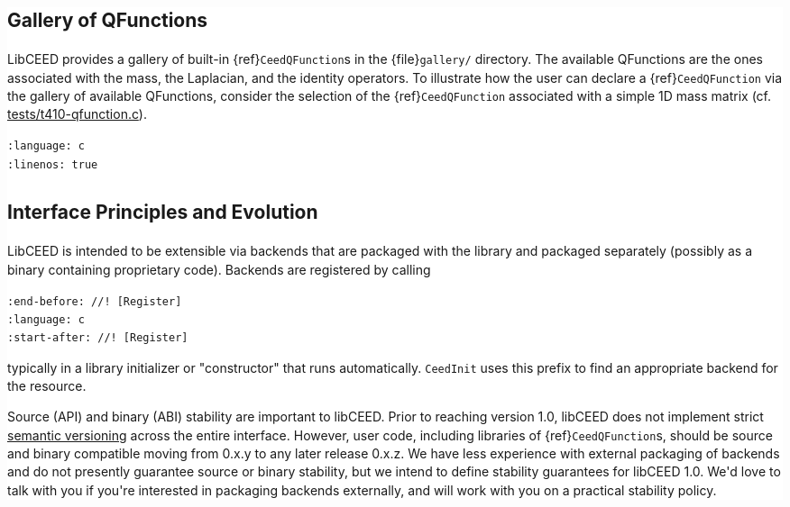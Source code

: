 ## Gallery of QFunctions

LibCEED provides a gallery of built-in {ref}`CeedQFunction`s in the {file}`gallery/` directory.
The available QFunctions are the ones associated with the mass, the Laplacian, and
the identity operators. To illustrate how the user can declare a {ref}`CeedQFunction`
via the gallery of available QFunctions, consider the selection of the
{ref}`CeedQFunction` associated with a simple 1D mass matrix
(cf. [tests/t410-qfunction.c](https://github.com/CEED/libCEED/blob/main/tests/t410-qfunction.c)).

```{literalinclude} ../../../tests/t410-qfunction.c
:language: c
:linenos: true
```

## Interface Principles and Evolution

LibCEED is intended to be extensible via backends that are packaged with the
library and packaged separately (possibly as a binary containing proprietary
code). Backends are registered by calling

```{literalinclude} ../../../backends/ref/ceed-ref.c
:end-before: //! [Register]
:language: c
:start-after: //! [Register]
```

typically in a library initializer or "constructor" that runs automatically.
`CeedInit` uses this prefix to find an appropriate backend for the resource.

Source (API) and binary (ABI) stability are important to libCEED. Prior to
reaching version 1.0, libCEED does not implement strict [semantic versioning](https://semver.org) across the entire interface. However, user code,
including libraries of {ref}`CeedQFunction`s, should be source and binary
compatible moving from 0.x.y to any later release 0.x.z. We have less experience
with external packaging of backends and do not presently guarantee source or
binary stability, but we intend to define stability guarantees for libCEED 1.0.
We'd love to talk with you if you're interested in packaging backends
externally, and will work with you on a practical stability policy.
